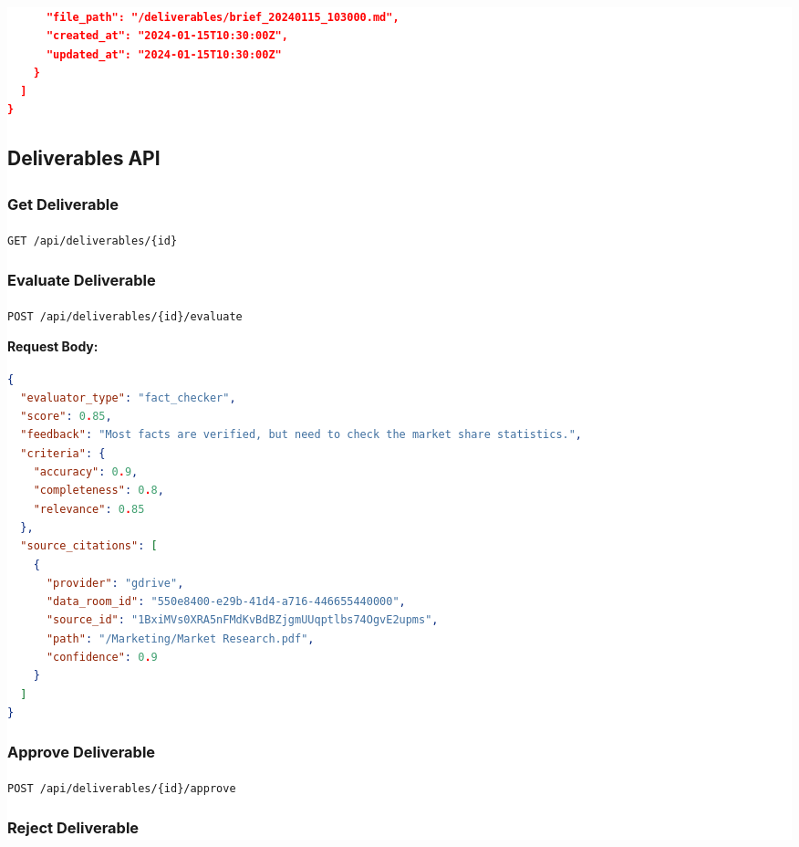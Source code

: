 ```json
      "file_path": "/deliverables/brief_20240115_103000.md",
      "created_at": "2024-01-15T10:30:00Z",
      "updated_at": "2024-01-15T10:30:00Z"
    }
  ]
}
```

## Deliverables API

### Get Deliverable

```http
GET /api/deliverables/{id}
```

### Evaluate Deliverable

```http
POST /api/deliverables/{id}/evaluate
```

**Request Body:**
```json
{
  "evaluator_type": "fact_checker",
  "score": 0.85,
  "feedback": "Most facts are verified, but need to check the market share statistics.",
  "criteria": {
    "accuracy": 0.9,
    "completeness": 0.8,
    "relevance": 0.85
  },
  "source_citations": [
    {
      "provider": "gdrive",
      "data_room_id": "550e8400-e29b-41d4-a716-446655440000",
      "source_id": "1BxiMVs0XRA5nFMdKvBdBZjgmUUqptlbs74OgvE2upms",
      "path": "/Marketing/Market Research.pdf",
      "confidence": 0.9
    }
  ]
}
```

### Approve Deliverable

```http
POST /api/deliverables/{id}/approve
```

### Reject Deliverable
